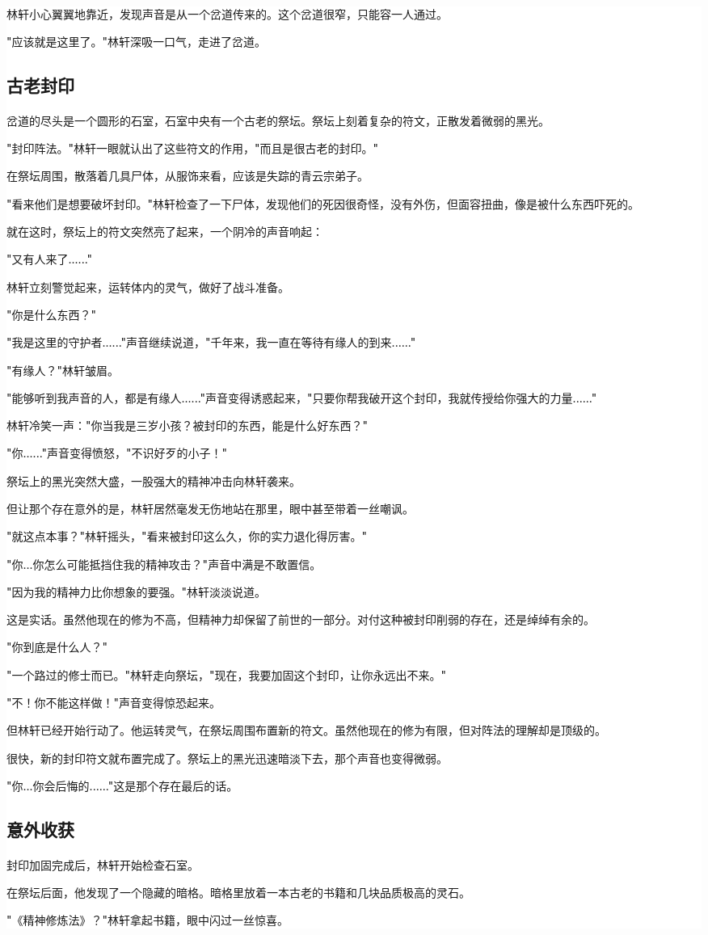 林轩小心翼翼地靠近，发现声音是从一个岔道传来的。这个岔道很窄，只能容一人通过。

"应该就是这里了。"林轩深吸一口气，走进了岔道。

## 古老封印

岔道的尽头是一个圆形的石室，石室中央有一个古老的祭坛。祭坛上刻着复杂的符文，正散发着微弱的黑光。

"封印阵法。"林轩一眼就认出了这些符文的作用，"而且是很古老的封印。"

在祭坛周围，散落着几具尸体，从服饰来看，应该是失踪的青云宗弟子。

"看来他们是想要破坏封印。"林轩检查了一下尸体，发现他们的死因很奇怪，没有外伤，但面容扭曲，像是被什么东西吓死的。

就在这时，祭坛上的符文突然亮了起来，一个阴冷的声音响起：

"又有人来了......"

林轩立刻警觉起来，运转体内的灵气，做好了战斗准备。

"你是什么东西？"

"我是这里的守护者......"声音继续说道，"千年来，我一直在等待有缘人的到来......"

"有缘人？"林轩皱眉。

"能够听到我声音的人，都是有缘人......"声音变得诱惑起来，"只要你帮我破开这个封印，我就传授给你强大的力量......"

林轩冷笑一声："你当我是三岁小孩？被封印的东西，能是什么好东西？"

"你......"声音变得愤怒，"不识好歹的小子！"

祭坛上的黑光突然大盛，一股强大的精神冲击向林轩袭来。

但让那个存在意外的是，林轩居然毫发无伤地站在那里，眼中甚至带着一丝嘲讽。

"就这点本事？"林轩摇头，"看来被封印这么久，你的实力退化得厉害。"

"你...你怎么可能抵挡住我的精神攻击？"声音中满是不敢置信。

"因为我的精神力比你想象的要强。"林轩淡淡说道。

这是实话。虽然他现在的修为不高，但精神力却保留了前世的一部分。对付这种被封印削弱的存在，还是绰绰有余的。

"你到底是什么人？"

"一个路过的修士而已。"林轩走向祭坛，"现在，我要加固这个封印，让你永远出不来。"

"不！你不能这样做！"声音变得惊恐起来。

但林轩已经开始行动了。他运转灵气，在祭坛周围布置新的符文。虽然他现在的修为有限，但对阵法的理解却是顶级的。

很快，新的封印符文就布置完成了。祭坛上的黑光迅速暗淡下去，那个声音也变得微弱。

"你...你会后悔的......"这是那个存在最后的话。

## 意外收获

封印加固完成后，林轩开始检查石室。

在祭坛后面，他发现了一个隐藏的暗格。暗格里放着一本古老的书籍和几块品质极高的灵石。

"《精神修炼法》？"林轩拿起书籍，眼中闪过一丝惊喜。
